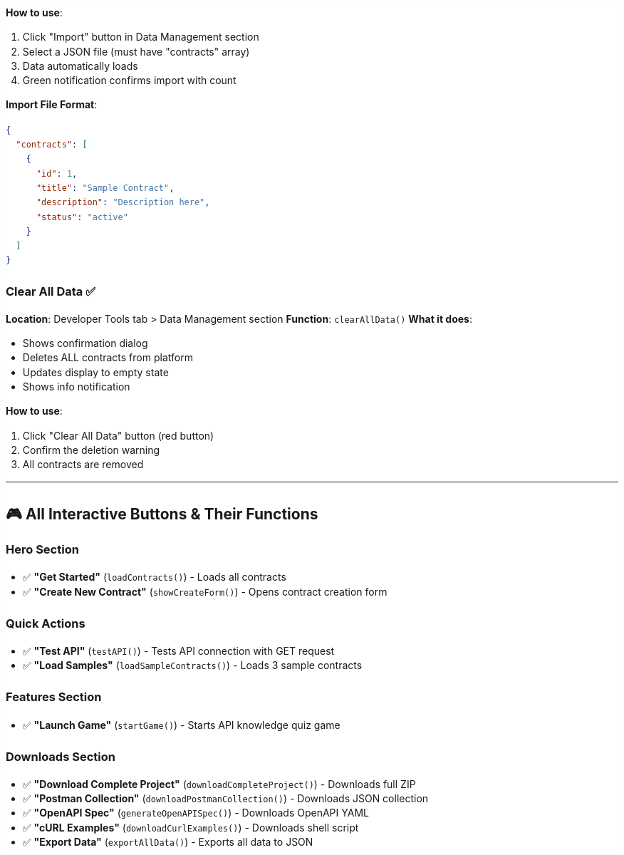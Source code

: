 **How to use**:
1. Click "Import" button in Data Management section
2. Select a JSON file (must have "contracts" array)
3. Data automatically loads
4. Green notification confirms import with count

**Import File Format**:
```json
{
  "contracts": [
    {
      "id": 1,
      "title": "Sample Contract",
      "description": "Description here",
      "status": "active"
    }
  ]
}
```

### Clear All Data ✅
**Location**: Developer Tools tab > Data Management section
**Function**: `clearAllData()`
**What it does**:
- Shows confirmation dialog
- Deletes ALL contracts from platform
- Updates display to empty state
- Shows info notification

**How to use**:
1. Click "Clear All Data" button (red button)
2. Confirm the deletion warning
3. All contracts are removed

---

## 🎮 All Interactive Buttons & Their Functions

### Hero Section
- ✅ **"Get Started"** (`loadContracts()`) - Loads all contracts
- ✅ **"Create New Contract"** (`showCreateForm()`) - Opens contract creation form

### Quick Actions
- ✅ **"Test API"** (`testAPI()`) - Tests API connection with GET request
- ✅ **"Load Samples"** (`loadSampleContracts()`) - Loads 3 sample contracts

### Features Section
- ✅ **"Launch Game"** (`startGame()`) - Starts API knowledge quiz game

### Downloads Section
- ✅ **"Download Complete Project"** (`downloadCompleteProject()`) - Downloads full ZIP
- ✅ **"Postman Collection"** (`downloadPostmanCollection()`) - Downloads JSON collection
- ✅ **"OpenAPI Spec"** (`generateOpenAPISpec()`) - Downloads OpenAPI YAML
- ✅ **"cURL Examples"** (`downloadCurlExamples()`) - Downloads shell script
- ✅ **"Export Data"** (`exportAllData()`) - Exports all data to JSON
